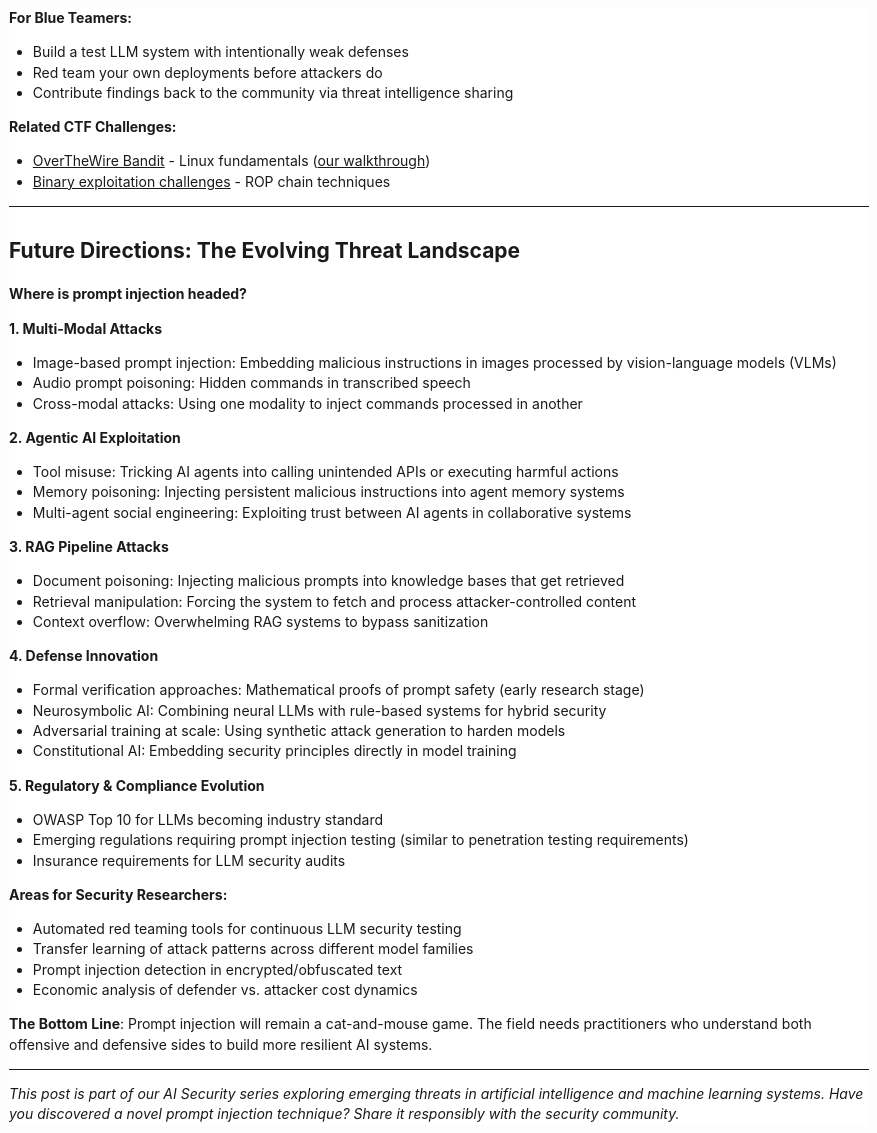 **For Blue Teamers:**
- Build a test LLM system with intentionally weak defenses
- Red team your own deployments before attackers do
- Contribute findings back to the community via threat intelligence sharing

**Related CTF Challenges:**
- [OverTheWire Bandit](https://overthewire.org/wargames/bandit/) - Linux fundamentals ([our walkthrough](/posts/Bandit-CTF-Levels-0-17/))
- [Binary exploitation challenges](/posts/ROP-Chain-Exploitation-ret2libc-stack-overflow/) - ROP chain techniques

---

## Future Directions: The Evolving Threat Landscape

**Where is prompt injection headed?**

**1. Multi-Modal Attacks**
- Image-based prompt injection: Embedding malicious instructions in images processed by vision-language models (VLMs)
- Audio prompt poisoning: Hidden commands in transcribed speech
- Cross-modal attacks: Using one modality to inject commands processed in another

**2. Agentic AI Exploitation**
- Tool misuse: Tricking AI agents into calling unintended APIs or executing harmful actions
- Memory poisoning: Injecting persistent malicious instructions into agent memory systems
- Multi-agent social engineering: Exploiting trust between AI agents in collaborative systems

**3. RAG Pipeline Attacks**
- Document poisoning: Injecting malicious prompts into knowledge bases that get retrieved
- Retrieval manipulation: Forcing the system to fetch and process attacker-controlled content
- Context overflow: Overwhelming RAG systems to bypass sanitization

**4. Defense Innovation**
- Formal verification approaches: Mathematical proofs of prompt safety (early research stage)
- Neurosymbolic AI: Combining neural LLMs with rule-based systems for hybrid security
- Adversarial training at scale: Using synthetic attack generation to harden models
- Constitutional AI: Embedding security principles directly in model training

**5. Regulatory & Compliance Evolution**
- OWASP Top 10 for LLMs becoming industry standard
- Emerging regulations requiring prompt injection testing (similar to penetration testing requirements)
- Insurance requirements for LLM security audits

**Areas for Security Researchers:**
- Automated red teaming tools for continuous LLM security testing
- Transfer learning of attack patterns across different model families
- Prompt injection detection in encrypted/obfuscated text
- Economic analysis of defender vs. attacker cost dynamics

**The Bottom Line**: Prompt injection will remain a cat-and-mouse game. The field needs practitioners who understand both offensive and defensive sides to build more resilient AI systems.

---

*This post is part of our AI Security series exploring emerging threats in artificial intelligence and machine learning systems. Have you discovered a novel prompt injection technique? Share it responsibly with the security community.*
